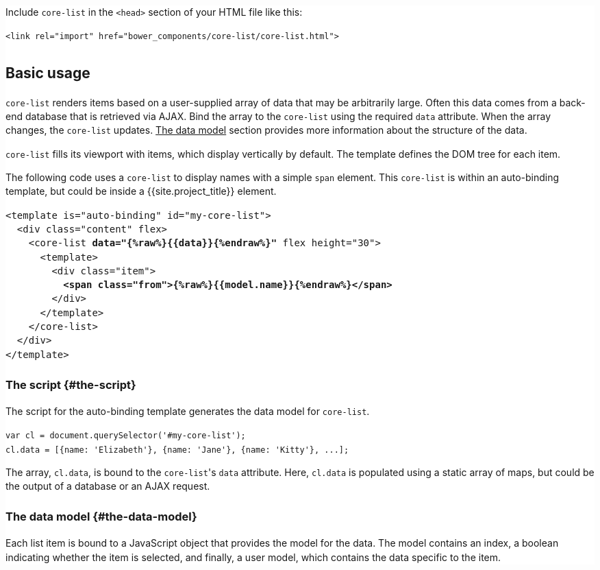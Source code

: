 Include `core-list` in the `<head>` section of your HTML file like this:

    <link rel="import" href="bower_components/core-list/core-list.html">

## Basic usage

`core-list` renders items based on a user-supplied array of data that may be arbitrarily large. Often this data comes from a back-end database that is retrieved via AJAX.
Bind the array to the `core-list` using the required `data` attribute.
When the array changes, the `core-list` updates.
[The data model](#the-data-model) section provides more information
about the structure of the data.

`core-list` fills its viewport with items,
which display vertically by default.
The template defines the DOM tree for each item.

The following code uses a
`core-list` to display names with a simple `span` element.
This `core-list` is within an auto-binding template,
but could be inside a {{site.project_title}} element.

<pre>
&lt;template is="auto-binding" id="my-core-list"&gt;
  &lt;div class="content" flex&gt;
    &lt;core-list <strong class="highlight nocode">data="{%raw%}{{data}}{%endraw%}"</strong> flex height="30">
      &lt;template>
        &lt;div class="item">
          <strong class="highlight nocode">&lt;span class="from">{%raw%}{{model.name}}{%endraw%}&lt;/span></strong>
        &lt;/div>
      &lt;/template>
    &lt;/core-list>
  &lt;/div&gt;
&lt;/template&gt;
</pre>

### The script {#the-script}

The script for the auto-binding template generates the data model for `core-list`.

    var cl = document.querySelector('#my-core-list');
    cl.data = [{name: 'Elizabeth'}, {name: 'Jane'}, {name: 'Kitty'}, ...];

The array, `cl.data`, is bound to the `core-list`'s `data` attribute.
Here, `cl.data` is populated using a static array of maps, but could be the output
of a database or an AJAX request.

### The data model {#the-data-model}

Each list item is bound to a JavaScript object that provides the model for the data.
The model contains an index, a boolean indicating whether the
item is selected, and finally, a user model, which contains
the data specific to the item.
